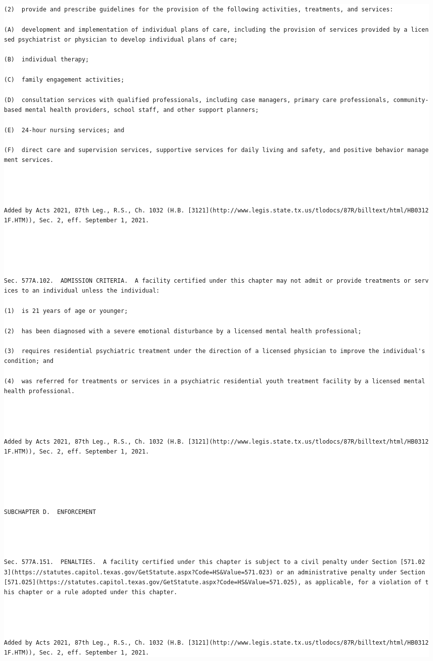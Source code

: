     (2)  provide and prescribe guidelines for the provision of the following activities, treatments, and services:
    
    (A)  development and implementation of individual plans of care, including the provision of services provided by a licensed psychiatrist or physician to develop individual plans of care;
    
    (B)  individual therapy;
    
    (C)  family engagement activities;
    
    (D)  consultation services with qualified professionals, including case managers, primary care professionals, community-based mental health providers, school staff, and other support planners;
    
    (E)  24-hour nursing services; and
    
    (F)  direct care and supervision services, supportive services for daily living and safety, and positive behavior management services.
    
    
    
    
    Added by Acts 2021, 87th Leg., R.S., Ch. 1032 (H.B. [3121](http://www.legis.state.tx.us/tlodocs/87R/billtext/html/HB03121F.HTM)), Sec. 2, eff. September 1, 2021.
    
    
    
    
    
    Sec. 577A.102.  ADMISSION CRITERIA.  A facility certified under this chapter may not admit or provide treatments or services to an individual unless the individual:
    
    (1)  is 21 years of age or younger;
    
    (2)  has been diagnosed with a severe emotional disturbance by a licensed mental health professional;
    
    (3)  requires residential psychiatric treatment under the direction of a licensed physician to improve the individual's condition; and
    
    (4)  was referred for treatments or services in a psychiatric residential youth treatment facility by a licensed mental health professional.
    
    
    
    
    Added by Acts 2021, 87th Leg., R.S., Ch. 1032 (H.B. [3121](http://www.legis.state.tx.us/tlodocs/87R/billtext/html/HB03121F.HTM)), Sec. 2, eff. September 1, 2021.
    
    
    
    
    
    SUBCHAPTER D.  ENFORCEMENT
    
      
    
    
    Sec. 577A.151.  PENALTIES.  A facility certified under this chapter is subject to a civil penalty under Section [571.023](https://statutes.capitol.texas.gov/GetStatute.aspx?Code=HS&Value=571.023) or an administrative penalty under Section [571.025](https://statutes.capitol.texas.gov/GetStatute.aspx?Code=HS&Value=571.025), as applicable, for a violation of this chapter or a rule adopted under this chapter.
    
    
    
    
    Added by Acts 2021, 87th Leg., R.S., Ch. 1032 (H.B. [3121](http://www.legis.state.tx.us/tlodocs/87R/billtext/html/HB03121F.HTM)), Sec. 2, eff. September 1, 2021.
    
    
    
    
    				

